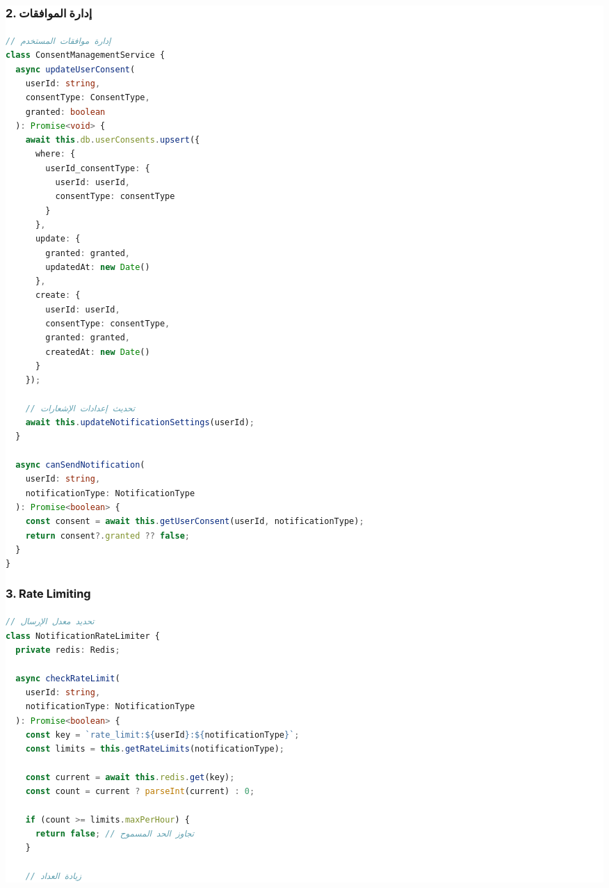 ### **2. إدارة الموافقات**
```typescript
// إدارة موافقات المستخدم
class ConsentManagementService {
  async updateUserConsent(
    userId: string, 
    consentType: ConsentType, 
    granted: boolean
  ): Promise<void> {
    await this.db.userConsents.upsert({
      where: {
        userId_consentType: {
          userId: userId,
          consentType: consentType
        }
      },
      update: {
        granted: granted,
        updatedAt: new Date()
      },
      create: {
        userId: userId,
        consentType: consentType,
        granted: granted,
        createdAt: new Date()
      }
    });
    
    // تحديث إعدادات الإشعارات
    await this.updateNotificationSettings(userId);
  }
  
  async canSendNotification(
    userId: string, 
    notificationType: NotificationType
  ): Promise<boolean> {
    const consent = await this.getUserConsent(userId, notificationType);
    return consent?.granted ?? false;
  }
}
```

### **3. Rate Limiting**
```typescript
// تحديد معدل الإرسال
class NotificationRateLimiter {
  private redis: Redis;
  
  async checkRateLimit(
    userId: string, 
    notificationType: NotificationType
  ): Promise<boolean> {
    const key = `rate_limit:${userId}:${notificationType}`;
    const limits = this.getRateLimits(notificationType);
    
    const current = await this.redis.get(key);
    const count = current ? parseInt(current) : 0;
    
    if (count >= limits.maxPerHour) {
      return false; // تجاوز الحد المسموح
    }
    
    // زيادة العداد
```